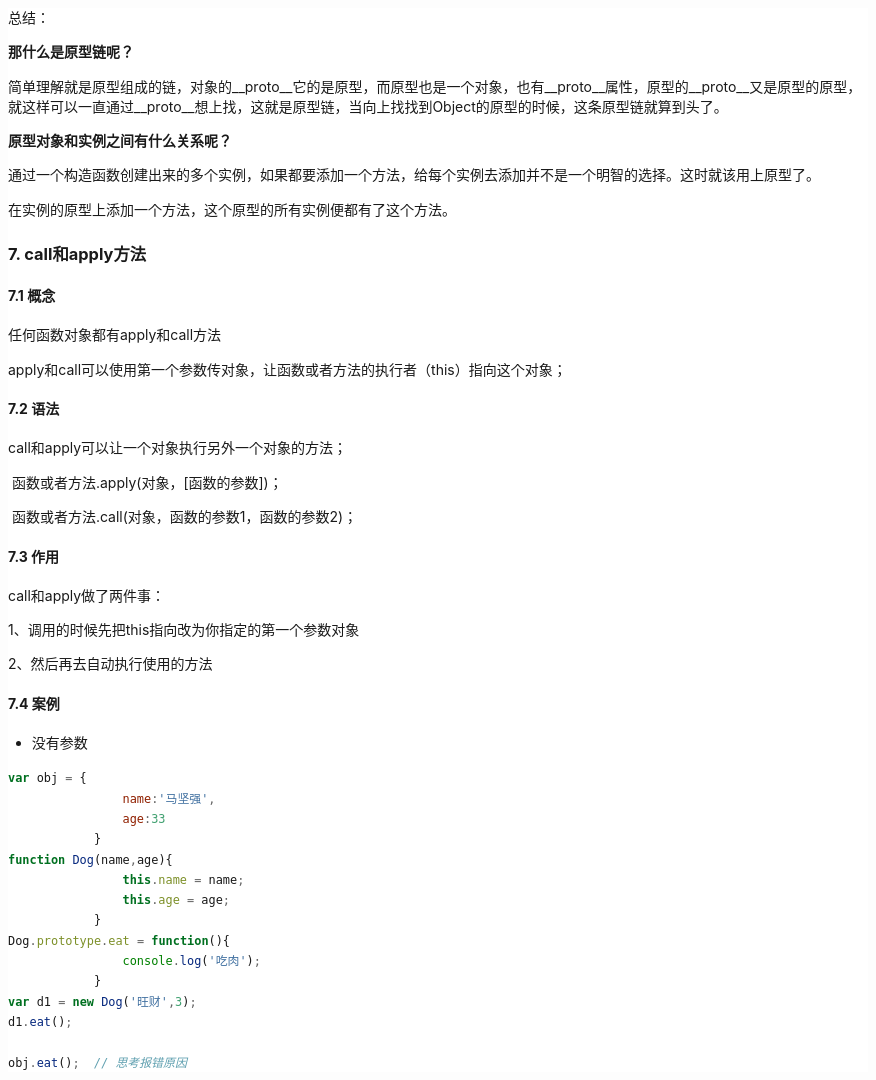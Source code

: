 总结： 

**那什么是原型链呢？**

简单理解就是原型组成的链，对象的\__proto\__它的是原型，而原型也是一个对象，也有\__proto\__属性，原型的__proto__又是原型的原型，就这样可以一直通过\__proto\__想上找，这就是原型链，当向上找找到Object的原型的时候，这条原型链就算到头了。

**原型对象和实例之间有什么关系呢？**

通过一个构造函数创建出来的多个实例，如果都要添加一个方法，给每个实例去添加并不是一个明智的选择。这时就该用上原型了。

在实例的原型上添加一个方法，这个原型的所有实例便都有了这个方法。

### 7. call和apply方法

#### 7.1 概念

任何函数对象都有apply和call方法

apply和call可以使用第一个参数传对象，让函数或者方法的执行者（this）指向这个对象；

#### 7.2 语法

call和apply可以让一个对象执行另外一个对象的方法；

​      		函数或者方法.apply(对象，[函数的参数])；

​      		函数或者方法.call(对象，函数的参数1，函数的参数2)；

#### 7.3 作用

call和apply做了两件事：

1、调用的时候先把this指向改为你指定的第一个参数对象

2、然后再去自动执行使用的方法

#### 7.4 案例

+ 没有参数

```js
var obj = {
				name:'马坚强',
				age:33
			}
function Dog(name,age){
				this.name = name;
				this.age = age;
			}
Dog.prototype.eat = function(){
				console.log('吃肉');
			}
var d1 = new Dog('旺财',3);
d1.eat();

obj.eat();  // 思考报错原因
```
